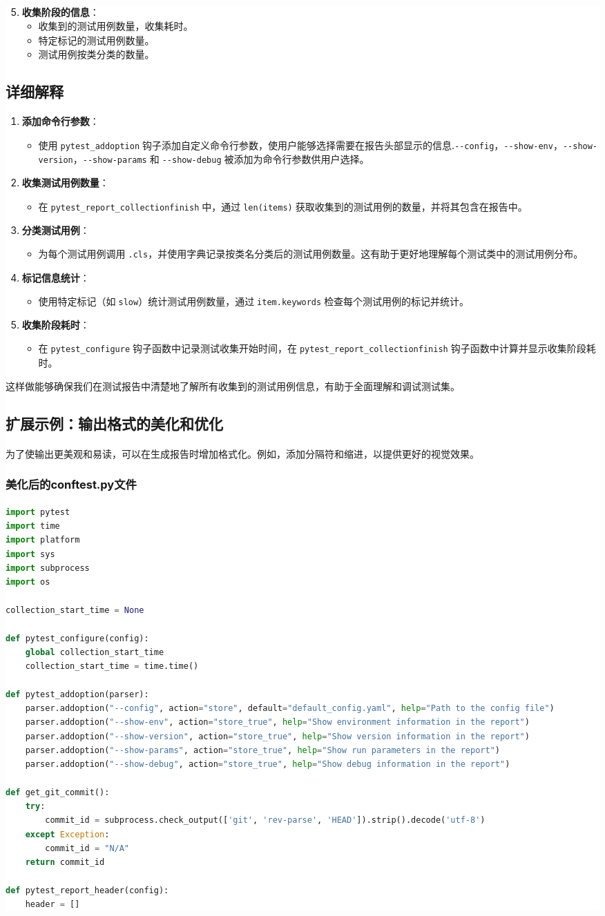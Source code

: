 5. **收集阶段的信息**：
   - 收集到的测试用例数量，收集耗时。
   - 特定标记的测试用例数量。
   - 测试用例按类分类的数量。

## 详细解释

1. **添加命令行参数**：
   - 使用 `pytest_addoption` 钩子添加自定义命令行参数，使用户能够选择需要在报告头部显示的信息.`--config`，`--show-env`，`--show-version`，`--show-params` 和 `--show-debug` 被添加为命令行参数供用户选择。

2. **收集测试用例数量**：
   - 在 `pytest_report_collectionfinish` 中，通过 `len(items)` 获取收集到的测试用例的数量，并将其包含在报告中。

3. **分类测试用例**：
   - 为每个测试用例调用 `.cls`，并使用字典记录按类名分类后的测试用例数量。这有助于更好地理解每个测试类中的测试用例分布。

4. **标记信息统计**：
   - 使用特定标记（如 `slow`）统计测试用例数量，通过 `item.keywords` 检查每个测试用例的标记并统计。

5. **收集阶段耗时**：
   - 在 `pytest_configure` 钩子函数中记录测试收集开始时间，在 `pytest_report_collectionfinish` 钩子函数中计算并显示收集阶段耗时。

这样做能够确保我们在测试报告中清楚地了解所有收集到的测试用例信息，有助于全面理解和调试测试集。

## 扩展示例：输出格式的美化和优化

为了使输出更美观和易读，可以在生成报告时增加格式化。例如，添加分隔符和缩进，以提供更好的视觉效果。

### 美化后的conftest.py文件

```python
import pytest
import time
import platform
import sys
import subprocess
import os

collection_start_time = None

def pytest_configure(config):
    global collection_start_time
    collection_start_time = time.time()

def pytest_addoption(parser):
    parser.addoption("--config", action="store", default="default_config.yaml", help="Path to the config file")
    parser.addoption("--show-env", action="store_true", help="Show environment information in the report")
    parser.addoption("--show-version", action="store_true", help="Show version information in the report")
    parser.addoption("--show-params", action="store_true", help="Show run parameters in the report")
    parser.addoption("--show-debug", action="store_true", help="Show debug information in the report")

def get_git_commit():
    try:
        commit_id = subprocess.check_output(['git', 'rev-parse', 'HEAD']).strip().decode('utf-8')
    except Exception:
        commit_id = "N/A"
    return commit_id

def pytest_report_header(config):
    header = []
```